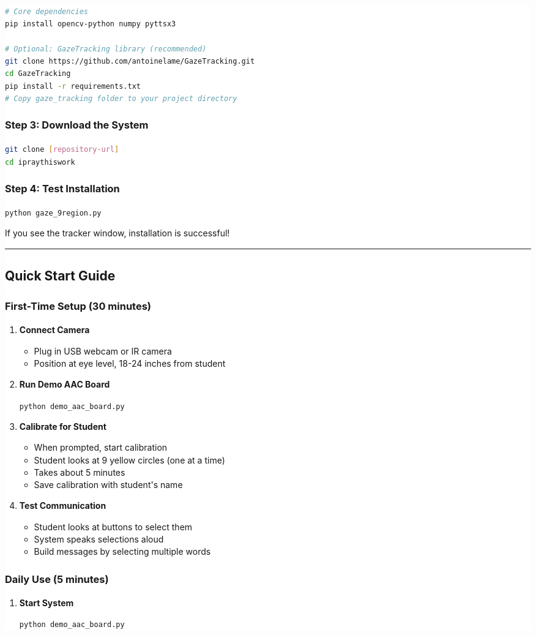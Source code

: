```bash
# Core dependencies
pip install opencv-python numpy pyttsx3

# Optional: GazeTracking library (recommended)
git clone https://github.com/antoinelame/GazeTracking.git
cd GazeTracking
pip install -r requirements.txt
# Copy gaze_tracking folder to your project directory
```

### Step 3: Download the System

```bash
git clone [repository-url]
cd ipraythiswork
```

### Step 4: Test Installation

```bash
python gaze_9region.py
```

If you see the tracker window, installation is successful!

---

## Quick Start Guide

### First-Time Setup (30 minutes)

1. **Connect Camera**
   - Plug in USB webcam or IR camera
   - Position at eye level, 18-24 inches from student

2. **Run Demo AAC Board**
   ```bash
   python demo_aac_board.py
   ```

3. **Calibrate for Student**
   - When prompted, start calibration
   - Student looks at 9 yellow circles (one at a time)
   - Takes about 5 minutes
   - Save calibration with student's name

4. **Test Communication**
   - Student looks at buttons to select them
   - System speaks selections aloud
   - Build messages by selecting multiple words

### Daily Use (5 minutes)

1. **Start System**
   ```bash
   python demo_aac_board.py
   ```
